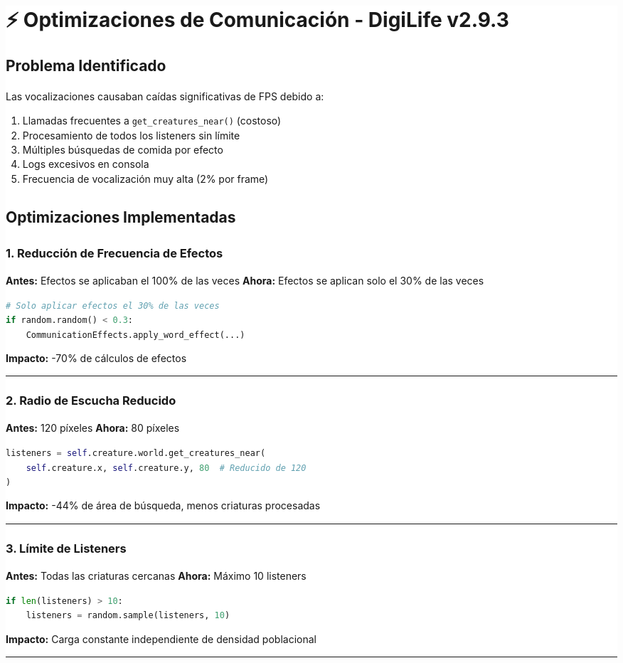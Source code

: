 # ⚡ Optimizaciones de Comunicación - DigiLife v2.9.3

## Problema Identificado

Las vocalizaciones causaban caídas significativas de FPS debido a:
1. Llamadas frecuentes a `get_creatures_near()` (costoso)
2. Procesamiento de todos los listeners sin límite
3. Múltiples búsquedas de comida por efecto
4. Logs excesivos en consola
5. Frecuencia de vocalización muy alta (2% por frame)

## Optimizaciones Implementadas

### 1. Reducción de Frecuencia de Efectos
**Antes:** Efectos se aplicaban el 100% de las veces
**Ahora:** Efectos se aplican solo el 30% de las veces

```python
# Solo aplicar efectos el 30% de las veces
if random.random() < 0.3:
    CommunicationEffects.apply_word_effect(...)
```

**Impacto:** -70% de cálculos de efectos

---

### 2. Radio de Escucha Reducido
**Antes:** 120 píxeles
**Ahora:** 80 píxeles

```python
listeners = self.creature.world.get_creatures_near(
    self.creature.x, self.creature.y, 80  # Reducido de 120
)
```

**Impacto:** -44% de área de búsqueda, menos criaturas procesadas

---

### 3. Límite de Listeners
**Antes:** Todas las criaturas cercanas
**Ahora:** Máximo 10 listeners

```python
if len(listeners) > 10:
    listeners = random.sample(listeners, 10)
```

**Impacto:** Carga constante independiente de densidad poblacional

---
